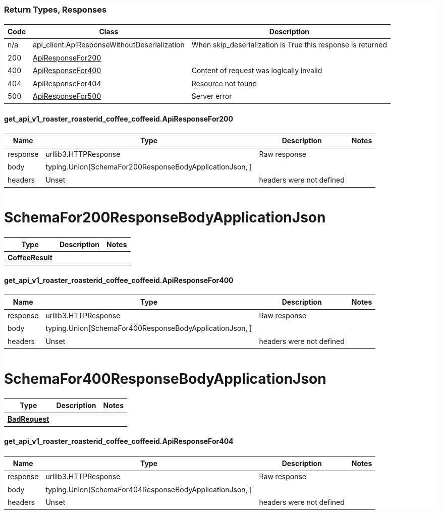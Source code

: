 ### Return Types, Responses

Code | Class | Description
------------- | ------------- | -------------
n/a | api_client.ApiResponseWithoutDeserialization | When skip_deserialization is True this response is returned
200 | [ApiResponseFor200](#get_api_v1_roaster_roasterid_coffee_coffeeid.ApiResponseFor200) | 
400 | [ApiResponseFor400](#get_api_v1_roaster_roasterid_coffee_coffeeid.ApiResponseFor400) | Content of request was logically invalid
404 | [ApiResponseFor404](#get_api_v1_roaster_roasterid_coffee_coffeeid.ApiResponseFor404) | Resource not found
500 | [ApiResponseFor500](#get_api_v1_roaster_roasterid_coffee_coffeeid.ApiResponseFor500) | Server error

#### get_api_v1_roaster_roasterid_coffee_coffeeid.ApiResponseFor200
Name | Type | Description  | Notes
------------- | ------------- | ------------- | -------------
response | urllib3.HTTPResponse | Raw response |
body | typing.Union[SchemaFor200ResponseBodyApplicationJson, ] |  |
headers | Unset | headers were not defined |

# SchemaFor200ResponseBodyApplicationJson
Type | Description  | Notes
------------- | ------------- | -------------
[**CoffeeResult**](../../models/CoffeeResult.md) |  | 


#### get_api_v1_roaster_roasterid_coffee_coffeeid.ApiResponseFor400
Name | Type | Description  | Notes
------------- | ------------- | ------------- | -------------
response | urllib3.HTTPResponse | Raw response |
body | typing.Union[SchemaFor400ResponseBodyApplicationJson, ] |  |
headers | Unset | headers were not defined |

# SchemaFor400ResponseBodyApplicationJson
Type | Description  | Notes
------------- | ------------- | -------------
[**BadRequest**](../../models/BadRequest.md) |  | 


#### get_api_v1_roaster_roasterid_coffee_coffeeid.ApiResponseFor404
Name | Type | Description  | Notes
------------- | ------------- | ------------- | -------------
response | urllib3.HTTPResponse | Raw response |
body | typing.Union[SchemaFor404ResponseBodyApplicationJson, ] |  |
headers | Unset | headers were not defined |
